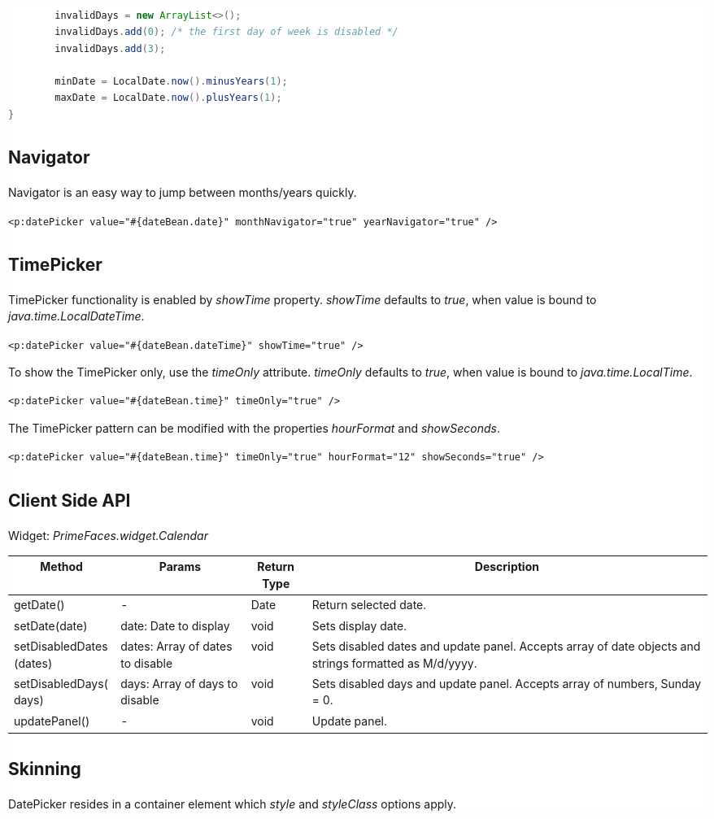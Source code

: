 ```java
        invalidDays = new ArrayList<>();
        invalidDays.add(0); /* the first day of week is disabled */
        invalidDays.add(3);

        minDate = LocalDate.now().minusYears(1);
        maxDate = LocalDate.now().plusYears(1);
}
```

## Navigator
Navigator is an easy way to jump between months/years quickly.

```xhtml
<p:datePicker value="#{dateBean.date}" monthNavigator="true" yearNavigator="true" />
```

## TimePicker
TimePicker functionality is enabled by _showTime_ property.
_showTime_ defaults to _true_, when value is bound to _java.time.LocalDateTime_.

```xhtml
<p:datePicker value="#{dateBean.dateTime}" showTime="true" />
```

To show the TimePicker only, use the _timeOnly_ attribute.
_timeOnly_ defaults to _true_, when value is bound to _java.time.LocalTime_.

```xhtml
<p:datePicker value="#{dateBean.time}" timeOnly="true" />
```

The TimePicker pattern can be modified with the properties _hourFormat_ and _showSeconds_.

```xhtml
<p:datePicker value="#{dateBean.time}" timeOnly="true" hourFormat="12" showSeconds="true" />
```

## Client Side API
Widget: _PrimeFaces.widget.Calendar_

| Method | Params | Return Type | Description |
| --- | --- | --- | --- |
| getDate() | - | Date | Return selected date.
| setDate(date) | date: Date to display | void | Sets display date.
| setDisabledDates(dates) | dates: Array of dates to disable | void | Sets disabled dates and update panel. Accepts array of date objects and strings formatted as M/d/yyyy.
| setDisabledDays(days) | days: Array of days to disable | void | Sets disabled days and update panel. Accepts array of numbers, Sunday = 0.
| updatePanel() | - | void | Update panel.

## Skinning
DatePicker resides in a container element which _style_ and _styleClass_ options apply.
